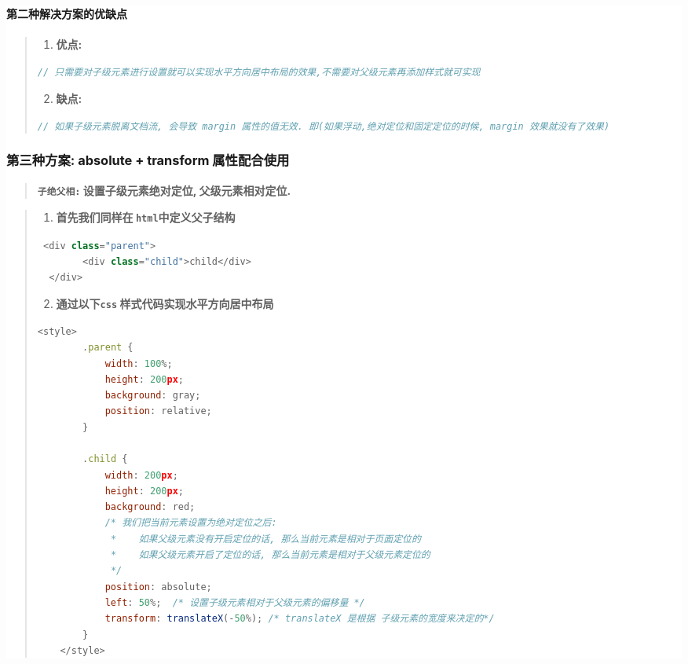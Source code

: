 #### 第二种解决方案的优缺点

> 1. **优点:** 
>
> ```js
> // 只需要对子级元素进行设置就可以实现水平方向居中布局的效果,不需要对父级元素再添加样式就可实现
> ```
>
> 2. **缺点:**  
>
> ```js
> // 如果子级元素脱离文档流, 会导致 margin 属性的值无效. 即(如果浮动,绝对定位和固定定位的时候, margin 效果就没有了效果)
> ```

### 第三种方案: absolute + transform 属性配合使用

> **`子绝父相:`  设置子级元素绝对定位, 父级元素相对定位.**   

> 1. **首先我们同样在 `html`中定义父子结构** 
>
> ```js
>  <div class="parent">
>         <div class="child">child</div>
>   </div>
> ```
>
> 2. **通过以下`css` 样式代码实现水平方向居中布局**  
>
> ```js
> <style>
>         .parent {
>             width: 100%;
>             height: 200px;
>             background: gray;
>             position: relative;
>         }
> 
>         .child {
>             width: 200px;
>             height: 200px;
>             background: red;
>             /* 我们把当前元素设置为绝对定位之后:
>              *    如果父级元素没有开启定位的话, 那么当前元素是相对于页面定位的
>              *    如果父级元素开启了定位的话, 那么当前元素是相对于父级元素定位的
>              */
>             position: absolute;
>             left: 50%;  /* 设置子级元素相对于父级元素的偏移量 */
>             transform: translateX(-50%); /* translateX 是根据 子级元素的宽度来决定的*/
>         }
>     </style>
> ```

